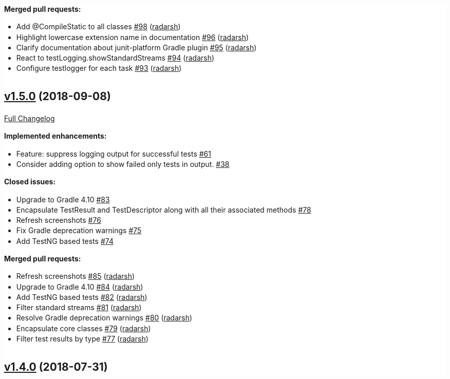 **Merged pull requests:**

- Add @CompileStatic to all classes [\#98](https://github.com/radarsh/gradle-test-logger-plugin/pull/98) ([radarsh](https://github.com/radarsh))
- Highlight lowercase extension name in documentation [\#96](https://github.com/radarsh/gradle-test-logger-plugin/pull/96) ([radarsh](https://github.com/radarsh))
- Clarify documentation about junit-platform Gradle plugin [\#95](https://github.com/radarsh/gradle-test-logger-plugin/pull/95) ([radarsh](https://github.com/radarsh))
- React to testLogging.showStandardStreams [\#94](https://github.com/radarsh/gradle-test-logger-plugin/pull/94) ([radarsh](https://github.com/radarsh))
- Configure testlogger for each task [\#93](https://github.com/radarsh/gradle-test-logger-plugin/pull/93) ([radarsh](https://github.com/radarsh))

## [v1.5.0](https://github.com/radarsh/gradle-test-logger-plugin/tree/v1.5.0) (2018-09-08)

[Full Changelog](https://github.com/radarsh/gradle-test-logger-plugin/compare/v1.4.0...v1.5.0)

**Implemented enhancements:**

- Feature: suppress logging output for successful tests [\#61](https://github.com/radarsh/gradle-test-logger-plugin/issues/61)
- Consider adding option to show failed only tests in output. [\#38](https://github.com/radarsh/gradle-test-logger-plugin/issues/38)

**Closed issues:**

- Upgrade to Gradle 4.10 [\#83](https://github.com/radarsh/gradle-test-logger-plugin/issues/83)
- Encapsulate TestResult and TestDescriptor along with all their associated methods [\#78](https://github.com/radarsh/gradle-test-logger-plugin/issues/78)
- Refresh screenshots [\#76](https://github.com/radarsh/gradle-test-logger-plugin/issues/76)
- Fix Gradle deprecation warnings [\#75](https://github.com/radarsh/gradle-test-logger-plugin/issues/75)
- Add TestNG based tests [\#74](https://github.com/radarsh/gradle-test-logger-plugin/issues/74)

**Merged pull requests:**

- Refresh screenshots [\#85](https://github.com/radarsh/gradle-test-logger-plugin/pull/85) ([radarsh](https://github.com/radarsh))
- Upgrade to Gradle 4.10 [\#84](https://github.com/radarsh/gradle-test-logger-plugin/pull/84) ([radarsh](https://github.com/radarsh))
- Add TestNG based tests [\#82](https://github.com/radarsh/gradle-test-logger-plugin/pull/82) ([radarsh](https://github.com/radarsh))
- Filter standard streams [\#81](https://github.com/radarsh/gradle-test-logger-plugin/pull/81) ([radarsh](https://github.com/radarsh))
- Resolve Gradle deprecation warnings [\#80](https://github.com/radarsh/gradle-test-logger-plugin/pull/80) ([radarsh](https://github.com/radarsh))
- Encapsulate core classes [\#79](https://github.com/radarsh/gradle-test-logger-plugin/pull/79) ([radarsh](https://github.com/radarsh))
- Filter test results by type [\#77](https://github.com/radarsh/gradle-test-logger-plugin/pull/77) ([radarsh](https://github.com/radarsh))

## [v1.4.0](https://github.com/radarsh/gradle-test-logger-plugin/tree/v1.4.0) (2018-07-31)
